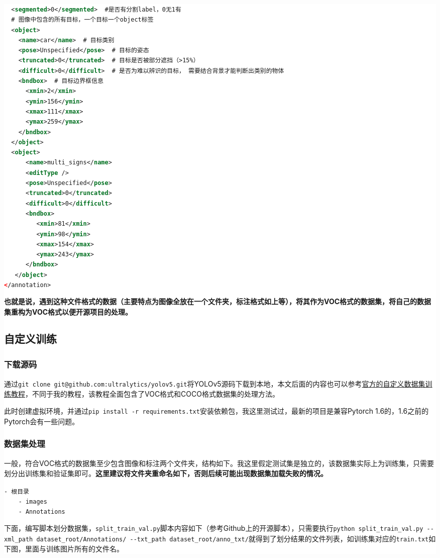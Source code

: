 ```xml
  <segmented>0</segmented>  #是否有分割label，0无1有
  # 图像中包含的所有目标，一个目标一个object标签
  <object>
    <name>car</name>  # 目标类别
    <pose>Unspecified</pose>  # 目标的姿态
    <truncated>0</truncated>  # 目标是否被部分遮挡（>15%）
    <difficult>0</difficult>  # 是否为难以辨识的目标， 需要结合背景才能判断出类别的物体
    <bndbox>  # 目标边界框信息
      <xmin>2</xmin>
      <ymin>156</ymin>
      <xmax>111</xmax>
      <ymax>259</ymax>
    </bndbox>
  </object>
  <object>
      <name>multi_signs</name>
      <editType />
      <pose>Unspecified</pose>
      <truncated>0</truncated>
      <difficult>0</difficult>
      <bndbox>
         <xmin>81</xmin>
         <ymin>98</ymin>
         <xmax>154</xmax>
         <ymax>243</ymax>
      </bndbox>
   </object>
</annotation>
```

**也就是说，遇到这种文件格式的数据（主要特点为图像全放在一个文件夹，标注格式如上等），将其作为VOC格式的数据集，将自己的数据集重构为VOC格式以便开源项目的处理。**

## 自定义训练

### **下载源码**
通过`git clone git@github.com:ultralytics/yolov5.git`将YOLOv5源码下载到本地，本文后面的内容也可以参考[官方的自定义数据集训练教程](https://github.com/ultralytics/yolov5/wiki/Train-Custom-Data)，不同于我的教程，该教程全面包含了VOC格式和COCO格式数据集的处理方法。

此时创建虚拟环境，并通过`pip install -r requirements.txt`安装依赖包，我这里测试过，最新的项目是兼容Pytorch 1.6的，1.6之前的Pytorch会有一些问题。

### **数据集处理**
一般，符合VOC格式的数据集至少包含图像和标注两个文件夹，结构如下。我这里假定测试集是独立的，该数据集实际上为训练集，只需要划分出训练集和验证集即可。**这里建议将文件夹重命名如下，否则后续可能出现数据集加载失败的情况。**

```
- 根目录
    - images
    - Annotations
```

下面，编写脚本划分数据集，`split_train_val.py`脚本内容如下（参考Github上的开源脚本），只需要执行`python split_train_val.py --xml_path dataset_root/Annotations/ --txt_path dataset_root/anno_txt/`就得到了划分结果的文件列表，如训练集对应的`train.txt`如下图，里面与训练图片所有的文件名。

